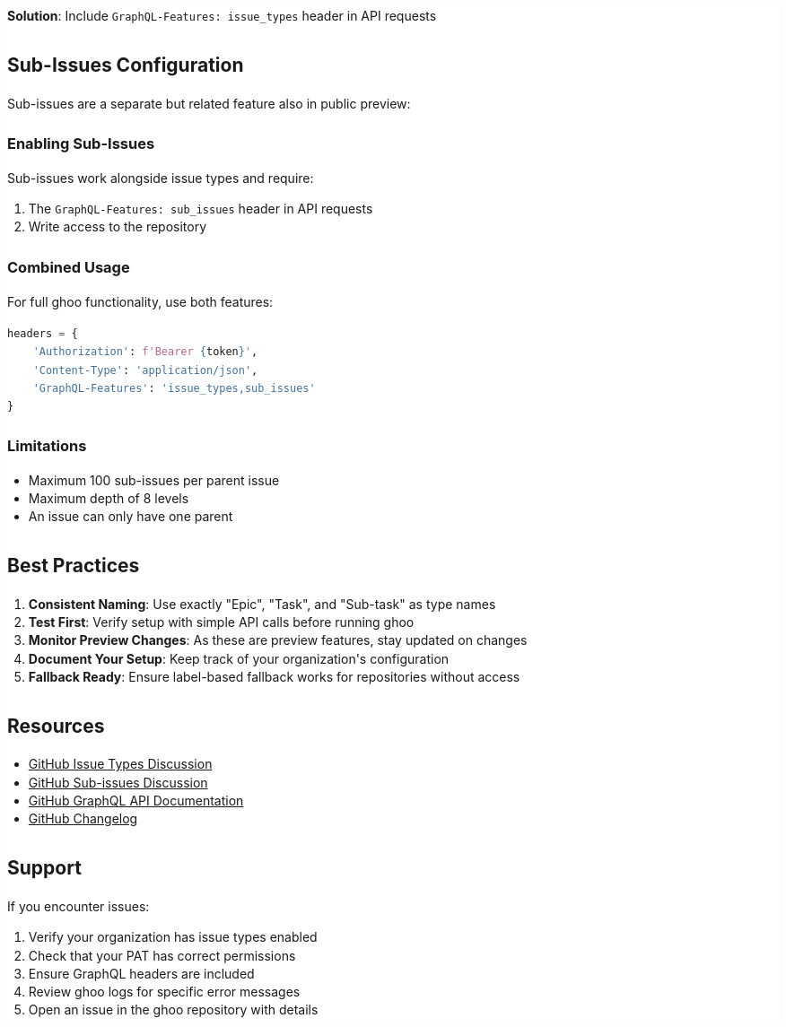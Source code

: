 **Solution**: Include `GraphQL-Features: issue_types` header in API requests

## Sub-Issues Configuration

Sub-issues are a separate but related feature also in public preview:

### Enabling Sub-Issues

Sub-issues work alongside issue types and require:
1. The `GraphQL-Features: sub_issues` header in API requests
2. Write access to the repository

### Combined Usage

For full ghoo functionality, use both features:

```python
headers = {
    'Authorization': f'Bearer {token}',
    'Content-Type': 'application/json',
    'GraphQL-Features': 'issue_types,sub_issues'
}
```

### Limitations

- Maximum 100 sub-issues per parent issue
- Maximum depth of 8 levels
- An issue can only have one parent

## Best Practices

1. **Consistent Naming**: Use exactly "Epic", "Task", and "Sub-task" as type names
2. **Test First**: Verify setup with simple API calls before running ghoo
3. **Monitor Preview Changes**: As these are preview features, stay updated on changes
4. **Document Your Setup**: Keep track of your organization's configuration
5. **Fallback Ready**: Ensure label-based fallback works for repositories without access

## Resources

- [GitHub Issue Types Discussion](https://github.com/orgs/community/discussions/139933)
- [GitHub Sub-issues Discussion](https://github.com/orgs/community/discussions/148714)
- [GitHub GraphQL API Documentation](https://docs.github.com/en/graphql)
- [GitHub Changelog](https://github.blog/changelog/)

## Support

If you encounter issues:

1. Verify your organization has issue types enabled
2. Check that your PAT has correct permissions
3. Ensure GraphQL headers are included
4. Review ghoo logs for specific error messages
5. Open an issue in the ghoo repository with details